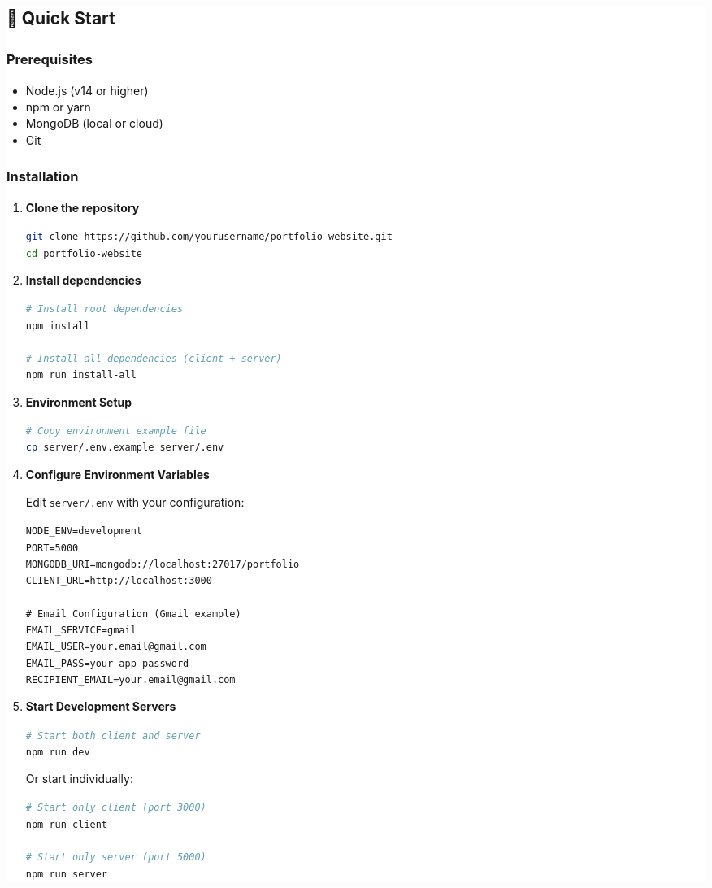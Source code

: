 ## 🚀 Quick Start

### Prerequisites
- Node.js (v14 or higher)
- npm or yarn
- MongoDB (local or cloud)
- Git

### Installation

1. **Clone the repository**
   ```bash
   git clone https://github.com/yourusername/portfolio-website.git
   cd portfolio-website
   ```

2. **Install dependencies**
   ```bash
   # Install root dependencies
   npm install
   
   # Install all dependencies (client + server)
   npm run install-all
   ```

3. **Environment Setup**
   ```bash
   # Copy environment example file
   cp server/.env.example server/.env
   ```

4. **Configure Environment Variables**
   
   Edit `server/.env` with your configuration:
   ```env
   NODE_ENV=development
   PORT=5000
   MONGODB_URI=mongodb://localhost:27017/portfolio
   CLIENT_URL=http://localhost:3000
   
   # Email Configuration (Gmail example)
   EMAIL_SERVICE=gmail
   EMAIL_USER=your.email@gmail.com
   EMAIL_PASS=your-app-password
   RECIPIENT_EMAIL=your.email@gmail.com
   ```

5. **Start Development Servers**
   ```bash
   # Start both client and server
   npm run dev
   ```

   Or start individually:
   ```bash
   # Start only client (port 3000)
   npm run client
   
   # Start only server (port 5000)
   npm run server
   ```
